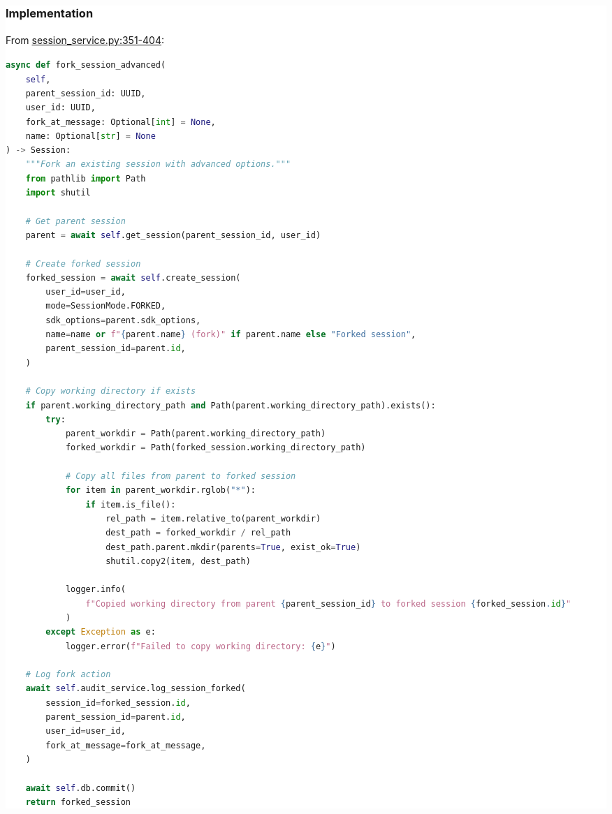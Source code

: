 ### Implementation

From [session_service.py:351-404](../../app/services/session_service.py:351-404):

```python
async def fork_session_advanced(
    self,
    parent_session_id: UUID,
    user_id: UUID,
    fork_at_message: Optional[int] = None,
    name: Optional[str] = None
) -> Session:
    """Fork an existing session with advanced options."""
    from pathlib import Path
    import shutil

    # Get parent session
    parent = await self.get_session(parent_session_id, user_id)

    # Create forked session
    forked_session = await self.create_session(
        user_id=user_id,
        mode=SessionMode.FORKED,
        sdk_options=parent.sdk_options,
        name=name or f"{parent.name} (fork)" if parent.name else "Forked session",
        parent_session_id=parent.id,
    )

    # Copy working directory if exists
    if parent.working_directory_path and Path(parent.working_directory_path).exists():
        try:
            parent_workdir = Path(parent.working_directory_path)
            forked_workdir = Path(forked_session.working_directory_path)

            # Copy all files from parent to forked session
            for item in parent_workdir.rglob("*"):
                if item.is_file():
                    rel_path = item.relative_to(parent_workdir)
                    dest_path = forked_workdir / rel_path
                    dest_path.parent.mkdir(parents=True, exist_ok=True)
                    shutil.copy2(item, dest_path)

            logger.info(
                f"Copied working directory from parent {parent_session_id} to forked session {forked_session.id}"
            )
        except Exception as e:
            logger.error(f"Failed to copy working directory: {e}")

    # Log fork action
    await self.audit_service.log_session_forked(
        session_id=forked_session.id,
        parent_session_id=parent.id,
        user_id=user_id,
        fork_at_message=fork_at_message,
    )

    await self.db.commit()
    return forked_session
```
